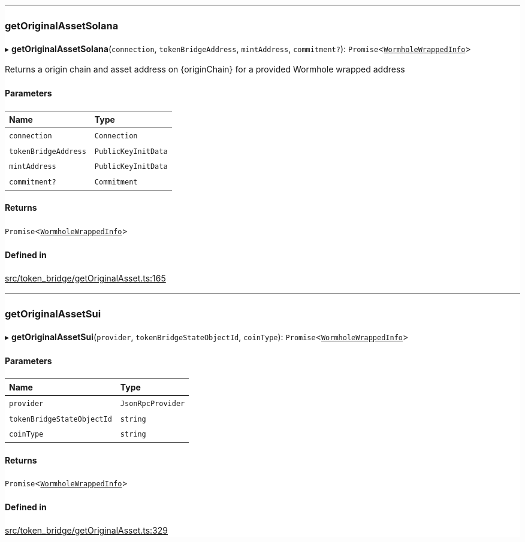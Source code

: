 ___

### getOriginalAssetSolana

▸ **getOriginalAssetSolana**(`connection`, `tokenBridgeAddress`, `mintAddress`, `commitment?`): `Promise`<[`WormholeWrappedInfo`](../interfaces/token_bridge.WormholeWrappedInfo.md)\>

Returns a origin chain and asset address on {originChain} for a provided Wormhole wrapped address

#### Parameters

| Name | Type |
| :------ | :------ |
| `connection` | `Connection` |
| `tokenBridgeAddress` | `PublicKeyInitData` |
| `mintAddress` | `PublicKeyInitData` |
| `commitment?` | `Commitment` |

#### Returns

`Promise`<[`WormholeWrappedInfo`](../interfaces/token_bridge.WormholeWrappedInfo.md)\>

#### Defined in

[src/token_bridge/getOriginalAsset.ts:165](https://github.com/wormhole-foundation/wormhole/blob/7bc96a1e/sdk/js/src/token_bridge/getOriginalAsset.ts#L165)

___

### getOriginalAssetSui

▸ **getOriginalAssetSui**(`provider`, `tokenBridgeStateObjectId`, `coinType`): `Promise`<[`WormholeWrappedInfo`](../interfaces/token_bridge.WormholeWrappedInfo.md)\>

#### Parameters

| Name | Type |
| :------ | :------ |
| `provider` | `JsonRpcProvider` |
| `tokenBridgeStateObjectId` | `string` |
| `coinType` | `string` |

#### Returns

`Promise`<[`WormholeWrappedInfo`](../interfaces/token_bridge.WormholeWrappedInfo.md)\>

#### Defined in

[src/token_bridge/getOriginalAsset.ts:329](https://github.com/wormhole-foundation/wormhole/blob/7bc96a1e/sdk/js/src/token_bridge/getOriginalAsset.ts#L329)

